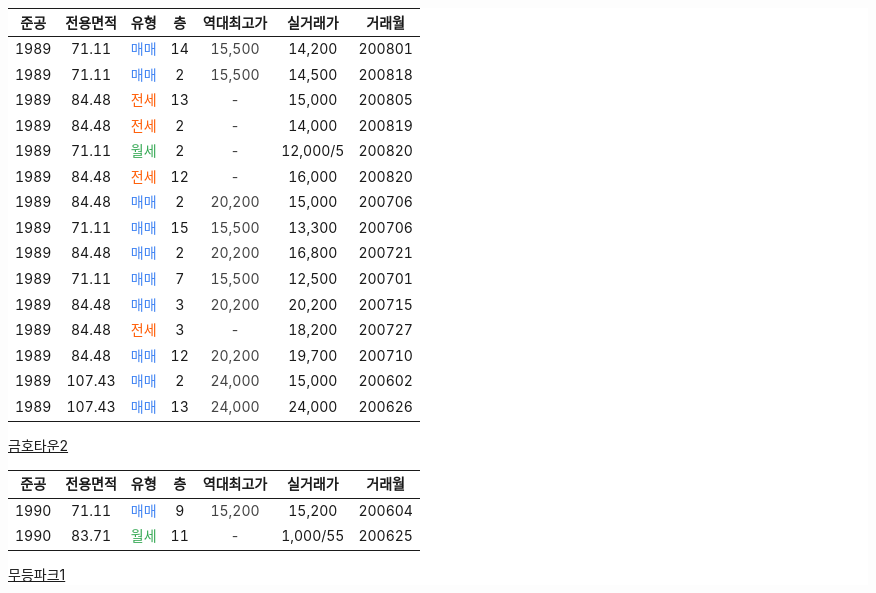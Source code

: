 |준공|전용면적|유형|층|역대최고가|실거래가|거래월|
|:---:|:---:|:---:|:---:|:---:|:---:|:---:|
|1989|71.11|<span style="color:#4285f3">매매</span>|14|<span style="color:#444444">15,500</span>|14,200|200801|
|1989|71.11|<span style="color:#4285f3">매매</span>|2|<span style="color:#444444">15,500</span>|14,500|200818|
|1989|84.48|<span style="color:#ff5a00">전세</span>|13|<span style="color:#444444">-</span>|15,000|200805|
|1989|84.48|<span style="color:#ff5a00">전세</span>|2|<span style="color:#444444">-</span>|14,000|200819|
|1989|71.11|<span style="color:#34a853">월세</span>|2|<span style="color:#444444">-</span>|12,000/5|200820|
|1989|84.48|<span style="color:#ff5a00">전세</span>|12|<span style="color:#444444">-</span>|16,000|200820|
|1989|84.48|<span style="color:#4285f3">매매</span>|2|<span style="color:#444444">20,200</span>|15,000|200706|
|1989|71.11|<span style="color:#4285f3">매매</span>|15|<span style="color:#444444">15,500</span>|13,300|200706|
|1989|84.48|<span style="color:#4285f3">매매</span>|2|<span style="color:#444444">20,200</span>|16,800|200721|
|1989|71.11|<span style="color:#4285f3">매매</span>|7|<span style="color:#444444">15,500</span>|12,500|200701|
|1989|84.48|<span style="color:#4285f3">매매</span>|3|<span style="color:#444444">20,200</span>|20,200|200715|
|1989|84.48|<span style="color:#ff5a00">전세</span>|3|<span style="color:#444444">-</span>|18,200|200727|
|1989|84.48|<span style="color:#4285f3">매매</span>|12|<span style="color:#444444">20,200</span>|19,700|200710|
|1989|107.43|<span style="color:#4285f3">매매</span>|2|<span style="color:#444444">24,000</span>|15,000|200602|
|1989|107.43|<span style="color:#4285f3">매매</span>|13|<span style="color:#444444">24,000</span>|24,000|200626|


<script async src="//pagead2.googlesyndication.com/pagead/js/adsbygoogle.js"></script>

<ins class="adsbygoogle"
     style="display:block"
     data-ad-client="ca-pub-2446590836940007"
     data-ad-slot="1659523306"
     data-ad-format="auto"
     data-full-width-responsive="true"></ins>
<script>
(adsbygoogle = window.adsbygoogle || []).push({});
</script>


[금호타운2](https://search.naver.com/search.naver?query=%EA%B4%91%EC%A3%BC%EA%B4%91%EC%97%AD%EC%8B%9C+%EB%B6%81%EA%B5%AC+%EA%B0%81%ED%99%94%EB%8F%99+%EA%B8%88%ED%98%B8%ED%83%80%EC%9A%B42)

|준공|전용면적|유형|층|역대최고가|실거래가|거래월|
|:---:|:---:|:---:|:---:|:---:|:---:|:---:|
|1990|71.11|<span style="color:#4285f3">매매</span>|9|<span style="color:#444444">15,200</span>|15,200|200604|
|1990|83.71|<span style="color:#34a853">월세</span>|11|<span style="color:#444444">-</span>|1,000/55|200625|

[무등파크1](https://search.naver.com/search.naver?query=%EA%B4%91%EC%A3%BC%EA%B4%91%EC%97%AD%EC%8B%9C+%EB%B6%81%EA%B5%AC+%EA%B0%81%ED%99%94%EB%8F%99+%EB%AC%B4%EB%93%B1%ED%8C%8C%ED%81%AC1)
